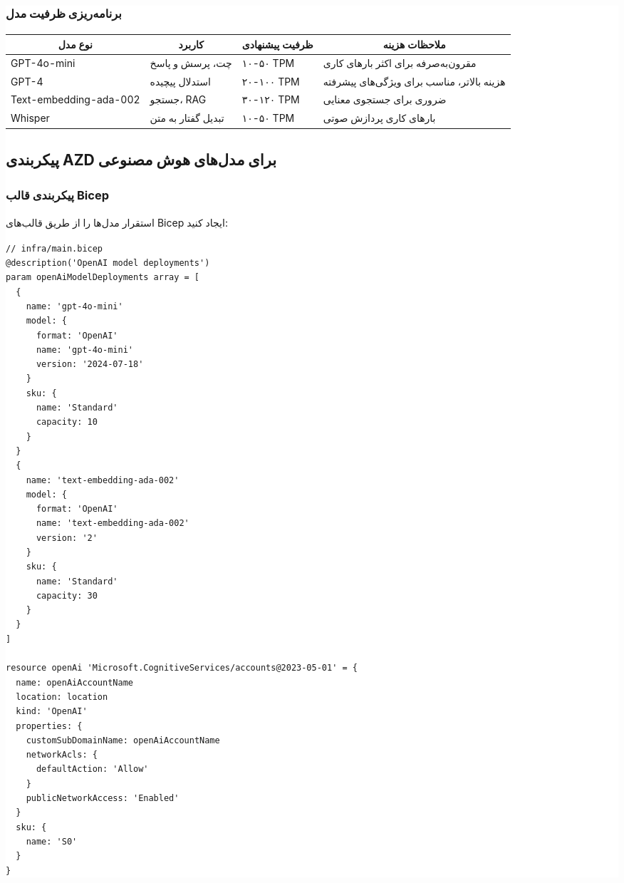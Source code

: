 ### برنامه‌ریزی ظرفیت مدل

| نوع مدل | کاربرد | ظرفیت پیشنهادی | ملاحظات هزینه |
|---------|--------|----------------|----------------|
| GPT-4o-mini | چت، پرسش و پاسخ | ۱۰-۵۰ TPM | مقرون‌به‌صرفه برای اکثر بارهای کاری |
| GPT-4 | استدلال پیچیده | ۲۰-۱۰۰ TPM | هزینه بالاتر، مناسب برای ویژگی‌های پیشرفته |
| Text-embedding-ada-002 | جستجو، RAG | ۳۰-۱۲۰ TPM | ضروری برای جستجوی معنایی |
| Whisper | تبدیل گفتار به متن | ۱۰-۵۰ TPM | بارهای کاری پردازش صوتی |

## پیکربندی AZD برای مدل‌های هوش مصنوعی

### پیکربندی قالب Bicep

استقرار مدل‌ها را از طریق قالب‌های Bicep ایجاد کنید:

```bicep
// infra/main.bicep
@description('OpenAI model deployments')
param openAiModelDeployments array = [
  {
    name: 'gpt-4o-mini'
    model: {
      format: 'OpenAI'
      name: 'gpt-4o-mini'
      version: '2024-07-18'
    }
    sku: {
      name: 'Standard'
      capacity: 10
    }
  }
  {
    name: 'text-embedding-ada-002'
    model: {
      format: 'OpenAI'
      name: 'text-embedding-ada-002'
      version: '2'
    }
    sku: {
      name: 'Standard'
      capacity: 30
    }
  }
]

resource openAi 'Microsoft.CognitiveServices/accounts@2023-05-01' = {
  name: openAiAccountName
  location: location
  kind: 'OpenAI'
  properties: {
    customSubDomainName: openAiAccountName
    networkAcls: {
      defaultAction: 'Allow'
    }
    publicNetworkAccess: 'Enabled'
  }
  sku: {
    name: 'S0'
  }
}

```